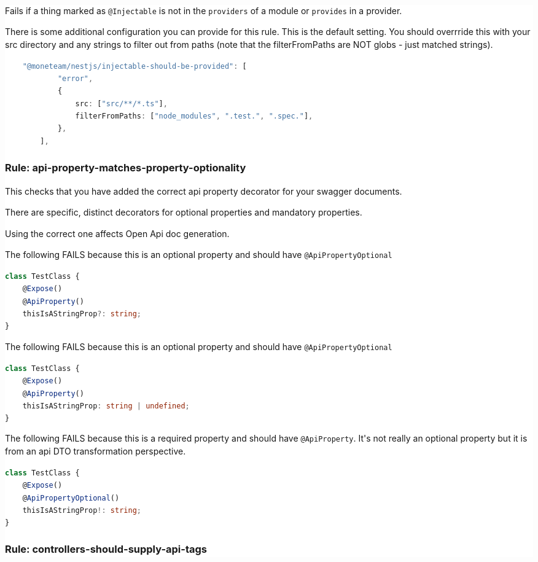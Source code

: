 Fails if a thing marked as `@Injectable` is not in the `providers` of a module or `provides` in a provider.

There is some additional configuration you can provide for this rule. This is the default setting. You should overrride this with your src directory and any strings to filter out from paths (note that the filterFromPaths are NOT globs - just matched strings).

```ts
    "@moneteam/nestjs/injectable-should-be-provided": [
            "error",
            {
                src: ["src/**/*.ts"],
                filterFromPaths: ["node_modules", ".test.", ".spec."],
            },
        ],
```

### Rule: api-property-matches-property-optionality

This checks that you have added the correct api property decorator for your swagger documents.

There are specific, distinct decorators for optional properties and mandatory properties.

Using the correct one affects Open Api doc generation.

The following FAILS because this is an optional property and should have `@ApiPropertyOptional`

```ts
class TestClass {
    @Expose()
    @ApiProperty()
    thisIsAStringProp?: string;
}
```

The following FAILS because this is an optional property and should have `@ApiPropertyOptional`

```ts
class TestClass {
    @Expose()
    @ApiProperty()
    thisIsAStringProp: string | undefined;
}
```

The following FAILS because this is a required property and should have `@ApiProperty`. It's not really an optional property but it is from an api DTO transformation perspective.

```ts
class TestClass {
    @Expose()
    @ApiPropertyOptional()
    thisIsAStringProp!: string;
}
```

### Rule: controllers-should-supply-api-tags
